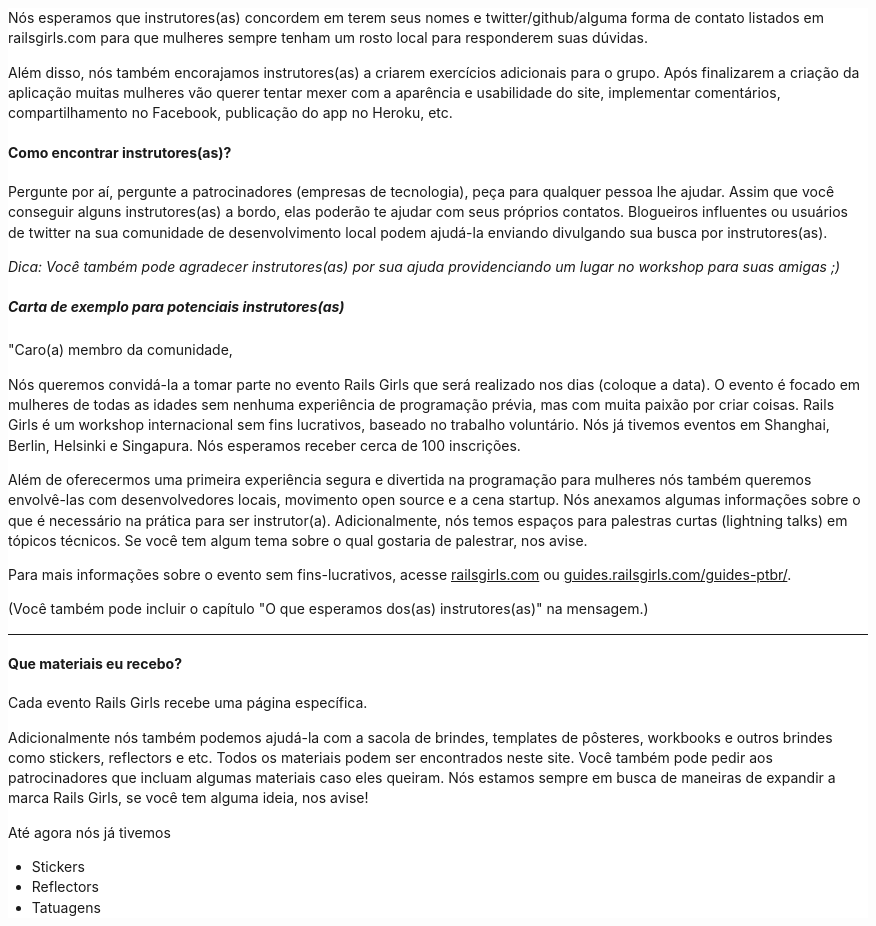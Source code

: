 Nós esperamos que instrutores(as) concordem em terem seus nomes e twitter/github/alguma forma de contato listados em railsgirls.com para que mulheres sempre tenham um rosto local para responderem suas dúvidas.

Além disso, nós também encorajamos instrutores(as) a criarem exercícios adicionais para o grupo. Após finalizarem a criação da aplicação muitas mulheres vão querer tentar mexer com a aparência e usabilidade do site, implementar comentários, compartilhamento no Facebook, publicação do app no Heroku, etc.

#### Como encontrar instrutores(as)?

Pergunte por aí, pergunte a patrocinadores (empresas de tecnologia), peça para qualquer pessoa lhe ajudar. Assim que você conseguir alguns instrutores(as) a bordo, elas poderão te ajudar com seus próprios contatos. Blogueiros influentes ou usuários de twitter na sua comunidade de desenvolvimento local podem ajudá-la enviando divulgando sua busca por instrutores(as). 

*Dica: Você também pode agradecer instrutores(as) por sua ajuda providenciando um lugar no workshop para suas amigas ;)*

##### Carta de exemplo para potenciais instrutores(as)

"Caro(a) membro da comunidade,

Nós queremos convidá-la a tomar parte no evento Rails Girls que será realizado nos dias (coloque a data). O evento é focado em mulheres de todas as idades sem nenhuma experiência de programação prévia, mas com muita paixão por criar coisas. Rails Girls é um workshop internacional sem fins lucrativos, baseado no trabalho voluntário. Nós já tivemos eventos em Shanghai, Berlin, Helsinki e Singapura. Nós esperamos receber cerca de 100 inscrições.

Além de oferecermos uma primeira experiência segura e divertida na programação para mulheres nós também queremos envolvê-las com desenvolvedores locais, movimento open source e a cena startup. Nós anexamos algumas informações sobre o que é necessário na prática para ser instrutor(a). Adicionalmente, nós temos espaços para palestras curtas (lightning talks) em tópicos técnicos. Se você tem algum tema sobre o qual gostaria de palestrar, nos avise.

Para mais informações sobre o evento sem fins-lucrativos, acesse [railsgirls.com](http://railsgirls.com) ou [guides.railsgirls.com/guides-ptbr/](http://guides.railsgirls.com/guides-ptbr/).

(Você também pode incluir o capítulo "O que esperamos dos(as) instrutores(as)" na mensagem.)

---



#### Que materiais eu recebo?

Cada evento Rails Girls recebe uma página específica.

Adicionalmente nós também podemos ajudá-la com a sacola de brindes, templates de pôsteres, workbooks e outros brindes como stickers, reflectors e etc. Todos os materiais podem ser encontrados neste site. Você também pode pedir aos patrocinadores que incluam algumas materiais caso eles queiram. Nós estamos sempre em busca de maneiras de expandir a marca Rails Girls, se você tem alguma ideia, nos avise!

Até agora nós já tivemos

* Stickers
* Reflectors
* Tatuagens

